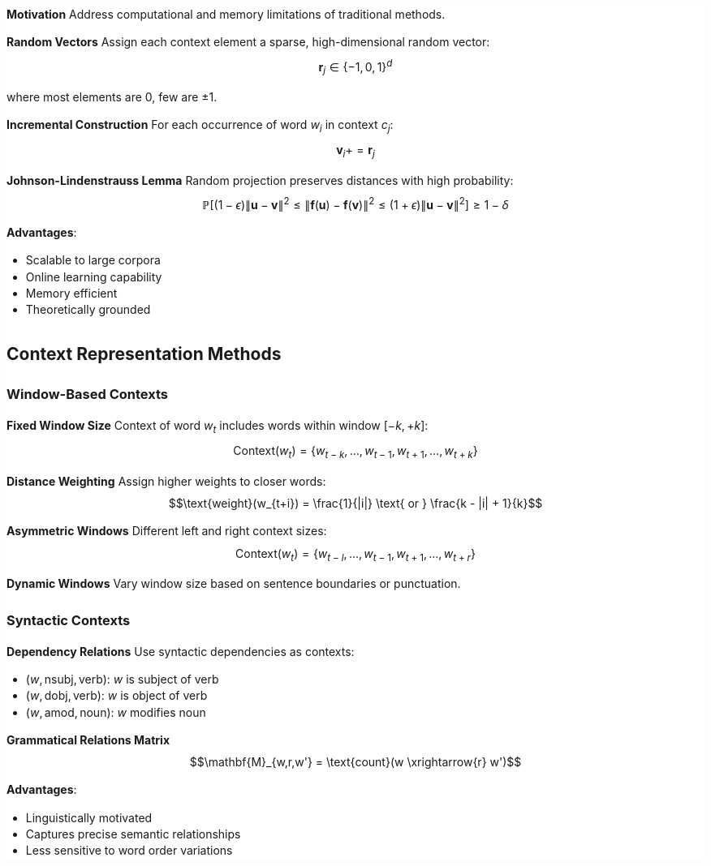 **Motivation**
Address computational and memory limitations of traditional methods.

**Random Vectors**
Assign each context element a sparse, high-dimensional random vector:
$$\mathbf{r}_j \in \{-1, 0, 1\}^d$$

where most elements are 0, few are ±1.

**Incremental Construction**
For each occurrence of word $w_i$ in context $c_j$:
$$\mathbf{v}_i += \mathbf{r}_j$$

**Johnson-Lindenstrauss Lemma**
Random projection preserves distances with high probability:
$$\mathbb{P}[(1-\epsilon)\|\mathbf{u} - \mathbf{v}\|^2 \leq \|\mathbf{f}(\mathbf{u}) - \mathbf{f}(\mathbf{v})\|^2 \leq (1+\epsilon)\|\mathbf{u} - \mathbf{v}\|^2] \geq 1 - \delta$$

**Advantages**:
- Scalable to large corpora
- Online learning capability
- Memory efficient
- Theoretically grounded

## Context Representation Methods

### Window-Based Contexts

**Fixed Window Size**
Context of word $w_t$ includes words within window $[-k, +k]$:
$$\text{Context}(w_t) = \{w_{t-k}, ..., w_{t-1}, w_{t+1}, ..., w_{t+k}\}$$

**Distance Weighting**
Assign higher weights to closer words:
$$\text{weight}(w_{t+i}) = \frac{1}{|i|} \text{ or } \frac{k - |i| + 1}{k}$$

**Asymmetric Windows**
Different left and right context sizes:
$$\text{Context}(w_t) = \{w_{t-l}, ..., w_{t-1}, w_{t+1}, ..., w_{t+r}\}$$

**Dynamic Windows**
Vary window size based on sentence boundaries or punctuation.

### Syntactic Contexts

**Dependency Relations**
Use syntactic dependencies as contexts:
- $(w, \text{nsubj}, \text{verb})$: $w$ is subject of verb
- $(w, \text{dobj}, \text{verb})$: $w$ is object of verb
- $(w, \text{amod}, \text{noun})$: $w$ modifies noun

**Grammatical Relations Matrix**
$$\mathbf{M}_{w,r,w'} = \text{count}(w \xrightarrow{r} w')$$

**Advantages**:
- Linguistically motivated
- Captures precise semantic relationships
- Less sensitive to word order variations
